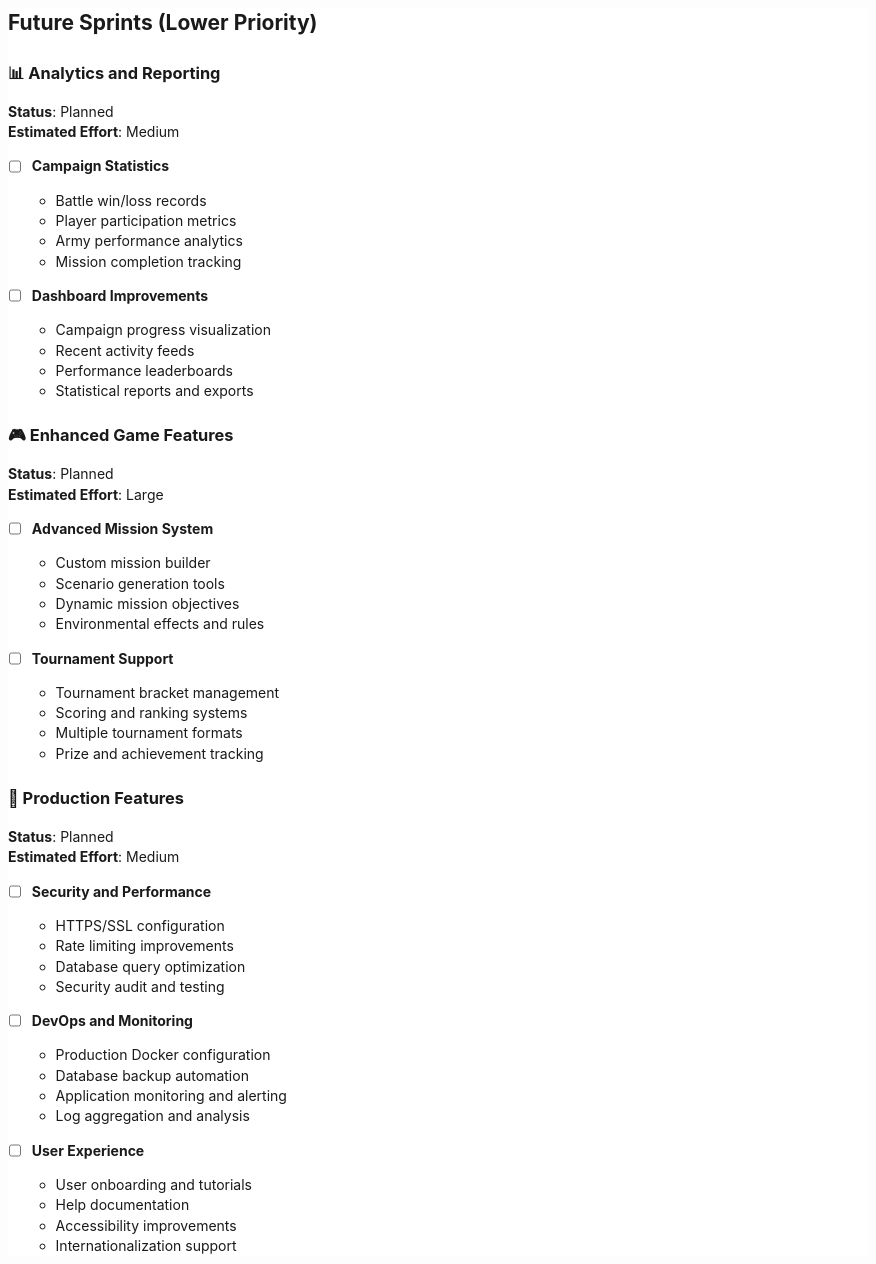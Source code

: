 ## Future Sprints (Lower Priority)

### 📊 Analytics and Reporting
**Status**: Planned  
**Estimated Effort**: Medium

- [ ] **Campaign Statistics**
  - Battle win/loss records
  - Player participation metrics
  - Army performance analytics
  - Mission completion tracking

- [ ] **Dashboard Improvements**
  - Campaign progress visualization
  - Recent activity feeds
  - Performance leaderboards
  - Statistical reports and exports

### 🎮 Enhanced Game Features
**Status**: Planned  
**Estimated Effort**: Large

- [ ] **Advanced Mission System**
  - Custom mission builder
  - Scenario generation tools
  - Dynamic mission objectives
  - Environmental effects and rules

- [ ] **Tournament Support**
  - Tournament bracket management
  - Scoring and ranking systems
  - Multiple tournament formats
  - Prize and achievement tracking

### 🔧 Production Features
**Status**: Planned  
**Estimated Effort**: Medium

- [ ] **Security and Performance**
  - HTTPS/SSL configuration
  - Rate limiting improvements
  - Database query optimization
  - Security audit and testing

- [ ] **DevOps and Monitoring**
  - Production Docker configuration
  - Database backup automation
  - Application monitoring and alerting
  - Log aggregation and analysis

- [ ] **User Experience**
  - User onboarding and tutorials
  - Help documentation
  - Accessibility improvements
  - Internationalization support
